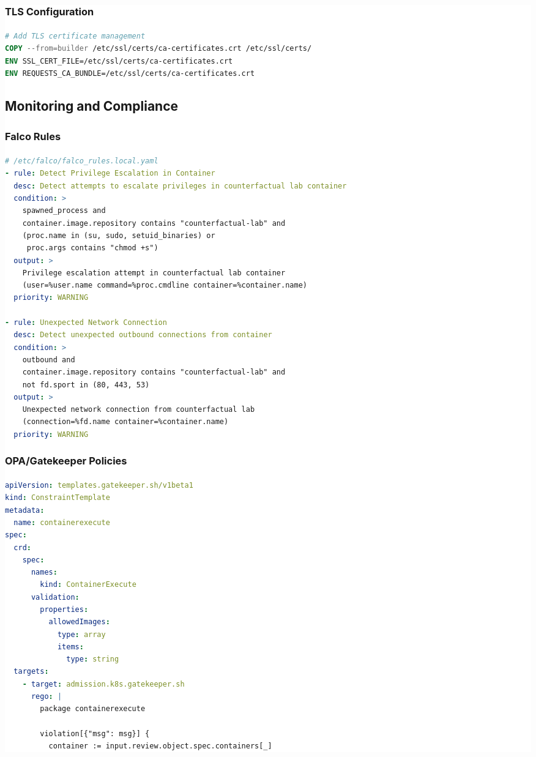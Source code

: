 ### TLS Configuration

```dockerfile
# Add TLS certificate management
COPY --from=builder /etc/ssl/certs/ca-certificates.crt /etc/ssl/certs/
ENV SSL_CERT_FILE=/etc/ssl/certs/ca-certificates.crt
ENV REQUESTS_CA_BUNDLE=/etc/ssl/certs/ca-certificates.crt
```

## Monitoring and Compliance

### Falco Rules

```yaml
# /etc/falco/falco_rules.local.yaml
- rule: Detect Privilege Escalation in Container
  desc: Detect attempts to escalate privileges in counterfactual lab container
  condition: >
    spawned_process and
    container.image.repository contains "counterfactual-lab" and
    (proc.name in (su, sudo, setuid_binaries) or
     proc.args contains "chmod +s")
  output: >
    Privilege escalation attempt in counterfactual lab container
    (user=%user.name command=%proc.cmdline container=%container.name)
  priority: WARNING

- rule: Unexpected Network Connection
  desc: Detect unexpected outbound connections from container
  condition: >
    outbound and
    container.image.repository contains "counterfactual-lab" and
    not fd.sport in (80, 443, 53)
  output: >
    Unexpected network connection from counterfactual lab
    (connection=%fd.name container=%container.name)
  priority: WARNING
```

### OPA/Gatekeeper Policies

```yaml
apiVersion: templates.gatekeeper.sh/v1beta1
kind: ConstraintTemplate
metadata:
  name: containerexecute
spec:
  crd:
    spec:
      names:
        kind: ContainerExecute
      validation:
        properties:
          allowedImages:
            type: array
            items:
              type: string
  targets:
    - target: admission.k8s.gatekeeper.sh
      rego: |
        package containerexecute
        
        violation[{"msg": msg}] {
          container := input.review.object.spec.containers[_]
```